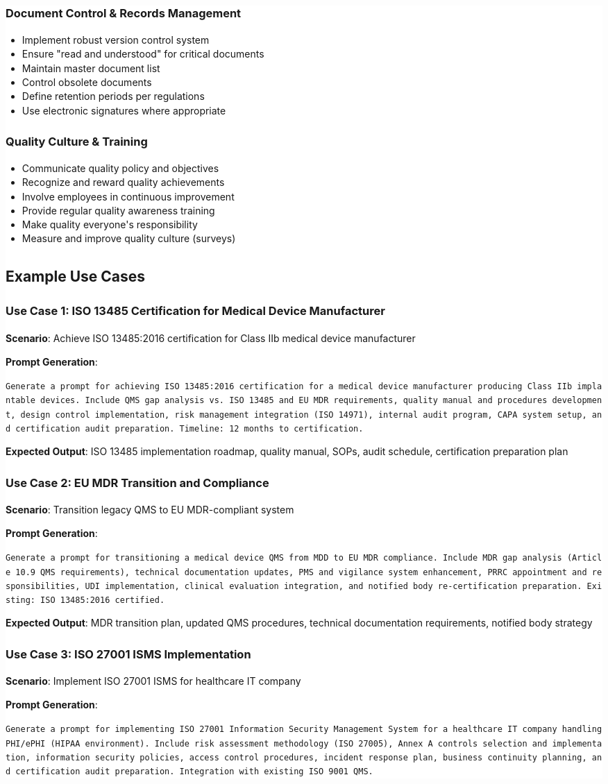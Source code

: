 ### Document Control & Records Management
- Implement robust version control system
- Ensure "read and understood" for critical documents
- Maintain master document list
- Control obsolete documents
- Define retention periods per regulations
- Use electronic signatures where appropriate

### Quality Culture & Training
- Communicate quality policy and objectives
- Recognize and reward quality achievements
- Involve employees in continuous improvement
- Provide regular quality awareness training
- Make quality everyone's responsibility
- Measure and improve quality culture (surveys)

## Example Use Cases

### Use Case 1: ISO 13485 Certification for Medical Device Manufacturer
**Scenario**: Achieve ISO 13485:2016 certification for Class IIb medical device manufacturer

**Prompt Generation**:
```
Generate a prompt for achieving ISO 13485:2016 certification for a medical device manufacturer producing Class IIb implantable devices. Include QMS gap analysis vs. ISO 13485 and EU MDR requirements, quality manual and procedures development, design control implementation, risk management integration (ISO 14971), internal audit program, CAPA system setup, and certification audit preparation. Timeline: 12 months to certification.
```

**Expected Output**: ISO 13485 implementation roadmap, quality manual, SOPs, audit schedule, certification preparation plan

### Use Case 2: EU MDR Transition and Compliance
**Scenario**: Transition legacy QMS to EU MDR-compliant system

**Prompt Generation**:
```
Generate a prompt for transitioning a medical device QMS from MDD to EU MDR compliance. Include MDR gap analysis (Article 10.9 QMS requirements), technical documentation updates, PMS and vigilance system enhancement, PRRC appointment and responsibilities, UDI implementation, clinical evaluation integration, and notified body re-certification preparation. Existing: ISO 13485:2016 certified.
```

**Expected Output**: MDR transition plan, updated QMS procedures, technical documentation requirements, notified body strategy

### Use Case 3: ISO 27001 ISMS Implementation
**Scenario**: Implement ISO 27001 ISMS for healthcare IT company

**Prompt Generation**:
```
Generate a prompt for implementing ISO 27001 Information Security Management System for a healthcare IT company handling PHI/ePHI (HIPAA environment). Include risk assessment methodology (ISO 27005), Annex A controls selection and implementation, information security policies, access control procedures, incident response plan, business continuity planning, and certification audit preparation. Integration with existing ISO 9001 QMS.
```
